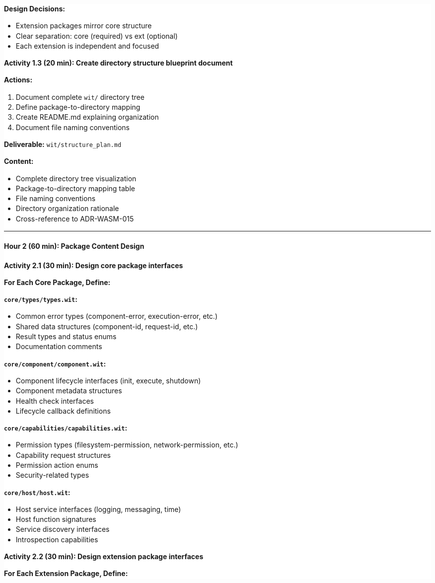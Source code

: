 **Design Decisions:**
- Extension packages mirror core structure
- Clear separation: core (required) vs ext (optional)
- Each extension is independent and focused

**Activity 1.3 (20 min): Create directory structure blueprint document**

**Actions:**
1. Document complete `wit/` directory tree
2. Define package-to-directory mapping
3. Create README.md explaining organization
4. Document file naming conventions

**Deliverable:** `wit/structure_plan.md`

**Content:**
- Complete directory tree visualization
- Package-to-directory mapping table
- File naming conventions
- Directory organization rationale
- Cross-reference to ADR-WASM-015

---

#### Hour 2 (60 min): Package Content Design

**Activity 2.1 (30 min): Design core package interfaces**

**For Each Core Package, Define:**

**`core/types/types.wit`:**
- Common error types (component-error, execution-error, etc.)
- Shared data structures (component-id, request-id, etc.)
- Result types and status enums
- Documentation comments

**`core/component/component.wit`:**
- Component lifecycle interfaces (init, execute, shutdown)
- Component metadata structures
- Health check interfaces
- Lifecycle callback definitions

**`core/capabilities/capabilities.wit`:**
- Permission types (filesystem-permission, network-permission, etc.)
- Capability request structures
- Permission action enums
- Security-related types

**`core/host/host.wit`:**
- Host service interfaces (logging, messaging, time)
- Host function signatures
- Service discovery interfaces
- Introspection capabilities

**Activity 2.2 (30 min): Design extension package interfaces**

**For Each Extension Package, Define:**
